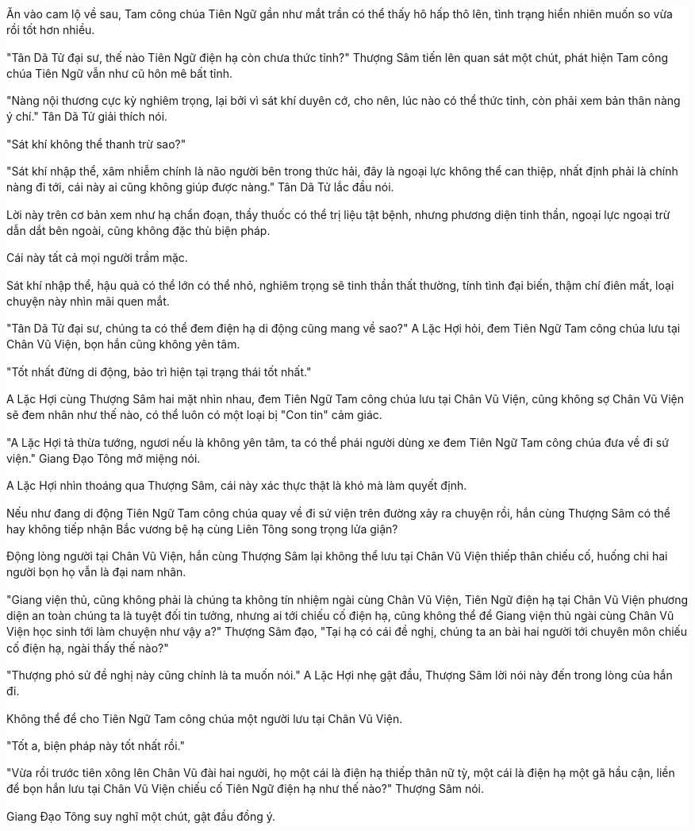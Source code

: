 Ăn vào cam lộ về sau, Tam công chúa Tiên Ngữ gần như mắt trần có thể thấy hô hấp thô lên, tình trạng hiển nhiên muốn so vừa rồi tốt hơn nhiều.

"Tân Dã Tử đại sư, thế nào Tiên Ngữ điện hạ còn chưa thức tỉnh?" Thượng Sâm tiến lên quan sát một chút, phát hiện Tam công chúa Tiên Ngữ vẫn như cũ hôn mê bất tỉnh.

"Nàng nội thương cực kỳ nghiêm trọng, lại bởi vì sát khí duyên cớ, cho nên, lúc nào có thể thức tỉnh, còn phải xem bản thân nàng ý chí." Tân Dã Tử giải thích nói.

"Sát khí không thể thanh trừ sao?"

"Sát khí nhập thể, xâm nhiễm chính là não người bên trong thức hải, đây là ngoại lực không thể can thiệp, nhất định phải là chính nàng đi tới, cái này ai cũng không giúp được nàng." Tân Dã Tử lắc đầu nói.

Lời này trên cơ bản xem như hạ chẩn đoạn, thầy thuốc có thể trị liệu tật bệnh, nhưng phương diện tinh thần, ngoại lực ngoại trừ dẫn dắt bên ngoài, cũng không đặc thù biện pháp.

Cái này tất cả mọi người trầm mặc.

Sát khí nhập thể, hậu quả có thể lớn có thể nhỏ, nghiêm trọng sẽ tinh thần thất thường, tính tình đại biến, thậm chí điên mất, loại chuyện này nhìn mãi quen mắt.

"Tân Dã Tử đại sư, chúng ta có thể đem điện hạ di động cũng mang về sao?" A Lặc Hợi hỏi, đem Tiên Ngữ Tam công chúa lưu tại Chân Vũ Viện, bọn hắn cũng không yên tâm.

"Tốt nhất đừng di động, bảo trì hiện tại trạng thái tốt nhất."

A Lặc Hợi cùng Thượng Sâm hai mặt nhìn nhau, đem Tiên Ngữ Tam công chúa lưu tại Chân Vũ Viện, cũng không sợ Chân Vũ Viện sẽ đem nhân như thế nào, có thể luôn có một loại bị "Con tin" cảm giác.

"A Lặc Hợi tả thừa tướng, ngươi nếu là không yên tâm, ta có thể phái người dùng xe đem Tiên Ngữ Tam công chúa đưa về đi sứ viện." Giang Đạo Tông mở miệng nói.

A Lặc Hợi nhìn thoáng qua Thượng Sâm, cái này xác thực thật là khó mà làm quyết định.

Nếu như đang di động Tiên Ngữ Tam công chúa quay về đi sứ viện trên đường xảy ra chuyện rồi, hắn cùng Thượng Sâm có thể hay không tiếp nhận Bắc vương bệ hạ cùng Liên Tông song trọng lửa giận?

Động lòng người tại Chân Vũ Viện, hắn cùng Thượng Sâm lại không thể lưu tại Chân Vũ Viện thiếp thân chiếu cố, huống chi hai người bọn họ vẫn là đại nam nhân.

"Giang viện thủ, cũng không phải là chúng ta không tín nhiệm ngài cùng Chân Vũ Viện, Tiên Ngữ điện hạ tại Chân Vũ Viện phương diện an toàn chúng ta là tuyệt đối tin tưởng, nhưng ai tới chiếu cố điện hạ, cũng không thể để Giang viện thủ ngài cùng Chân Vũ Viện học sinh tới làm chuyện như vậy a?" Thượng Sâm đạo, "Tại hạ có cái đề nghị, chúng ta an bài hai người tới chuyên môn chiếu cố điện hạ, ngài thấy thế nào?"

"Thượng phó sử đề nghị này cũng chính là ta muốn nói." A Lặc Hợi nhẹ gật đầu, Thượng Sâm lời nói này đến trong lòng của hắn đi.

Không thể để cho Tiên Ngữ Tam công chúa một người lưu tại Chân Vũ Viện.

"Tốt a, biện pháp này tốt nhất rồi."

"Vừa rồi trước tiên xông lên Chân Vũ đài hai người, họ một cái là điện hạ thiếp thân nữ tỳ, một cái là điện hạ một gã hầu cận, liền để bọn hắn lưu tại Chân Vũ Viện chiếu cố Tiên Ngữ điện hạ như thế nào?" Thượng Sâm nói.

Giang Đạo Tông suy nghĩ một chút, gật đầu đồng ý.
